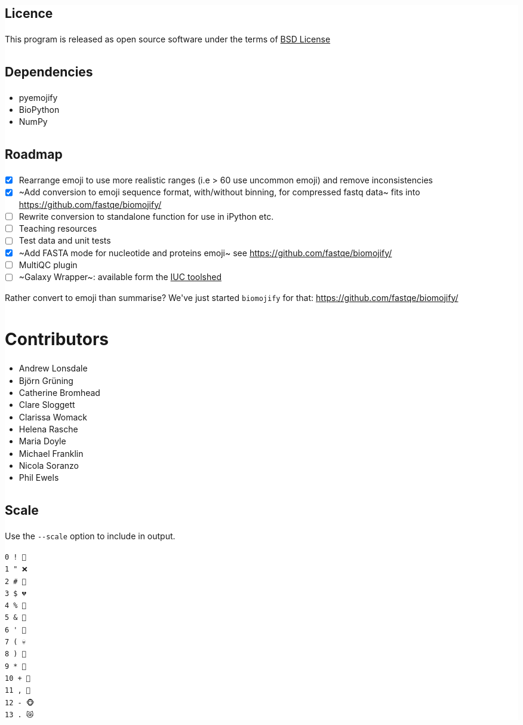 

## Licence

This program is released as open source software under the terms of [BSD License](https://raw.githubusercontent.com/fastqe/fastqe/master/LICENSE)


## Dependencies

- pyemojify
- BioPython
- NumPy


## Roadmap

- [x] Rearrange emoji to use more realistic ranges (i.e > 60 use uncommon emoji) and remove inconsistencies
- [x] ~Add conversion to emoji sequence format, with/without binning, for compressed fastq data~ fits into https://github.com/fastqe/biomojify/
- [ ] Rewrite conversion to standalone function for use in iPython etc.
- [ ] Teaching resources
- [ ] Test data and unit tests
- [x] ~Add FASTA mode for nucleotide and proteins emoji~ see https://github.com/fastqe/biomojify/
- [ ] MultiQC plugin
- [ ] ~Galaxy Wrapper~: available form the [IUC toolshed](https://toolshed.g2.bx.psu.edu/repository?repository_id=13576f42f394cfb6) 

Rather convert to emoji than summarise? We've just started `biomojify` for that: https://github.com/fastqe/biomojify/

# Contributors

- Andrew Lonsdale 
- Björn Grüning 
- Catherine Bromhead 
- Clare Sloggett 
- Clarissa Womack 
- Helena Rasche 
- Maria Doyle 
- Michael Franklin 
- Nicola Soranzo
- Phil Ewels



## Scale

Use the `--scale` option to include in output.
```
0 ! 🚫
1 " ❌
2 # 👺
3 $ 💔
4 % 🙅
5 & 👾
6 ' 👿
7 ( 💀
8 ) 👻
9 * 🙈
10 + 🙉
11 , 🙊
12 - 🐵
13 . 😿
```